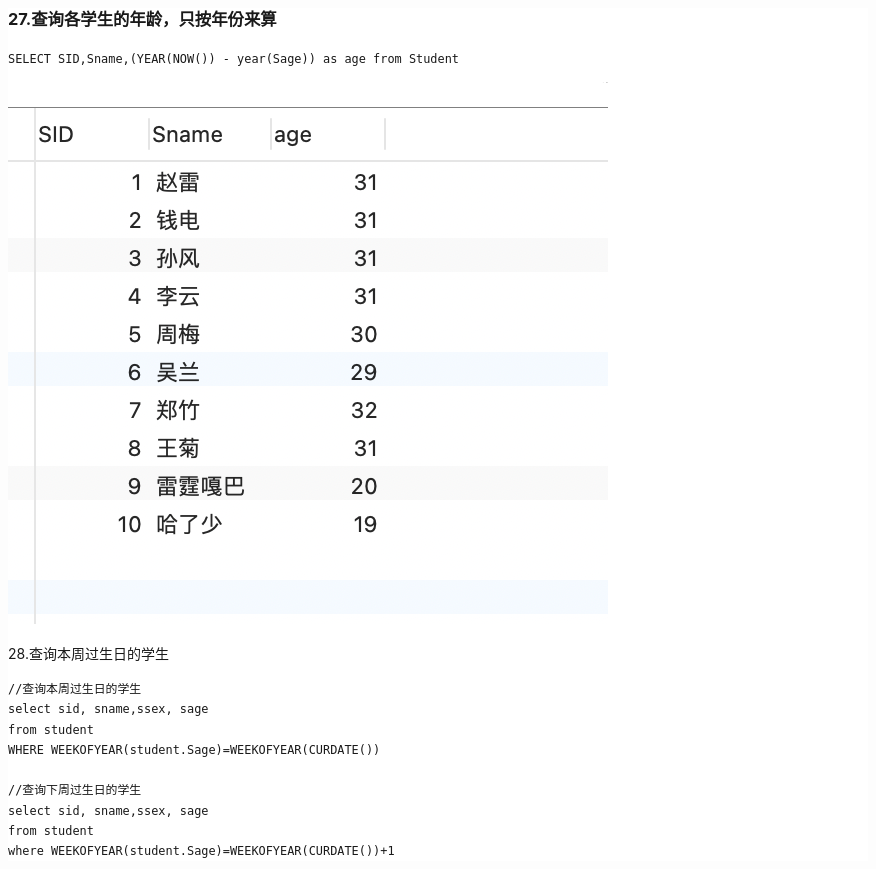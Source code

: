 



### 27.查询各学生的年龄，只按年份来算

```
SELECT SID,Sname,(YEAR(NOW()) - year(Sage)) as age from Student
```

![image-20210815165146708](../img/image-20210815165146708.png)



28.查询本周过生日的学生

```
//查询本周过生日的学生
select sid, sname,ssex, sage
from student
WHERE WEEKOFYEAR(student.Sage)=WEEKOFYEAR(CURDATE())

//查询下周过生日的学生
select sid, sname,ssex, sage
from student
where WEEKOFYEAR(student.Sage)=WEEKOFYEAR(CURDATE())+1
```

